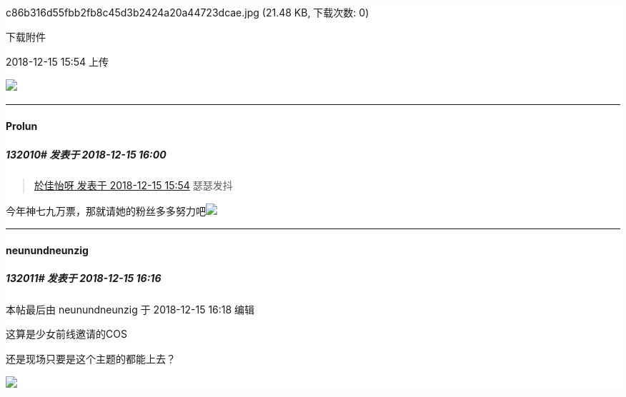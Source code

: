 


c86b316d55fbb2fb8c45d3b2424a20a44723dcae.jpg
(21.48 KB, 下载次数: 0)




下载附件


2018-12-15 15:54 上传









<img src="https://img.saraba1st.com/forum/201812/15/155420fdp2md7xh2mqddt8.jpg" referrerpolicy="no-referrer">












-----

####  Prolun  
##### 132010#       发表于 2018-12-15 16:00



<blockquote><a href="httphttps://bbs.saraba1st.com/2b/forum.php?mod=redirect&amp;goto=findpost&amp;pid=41952510&amp;ptid=1105387" target="_blank">於佳怡呀 发表于 2018-12-15 15:54</a>
瑟瑟发抖</blockquote>
今年神七九万票，那就请她的粉丝多多努力吧<img src="https://static.saraba1st.com/image/smiley/face2017/037.png" referrerpolicy="no-referrer">







-----

####  neunundneunzig  
##### 132011#       发表于 2018-12-15 16:16



 本帖最后由 neunundneunzig 于 2018-12-15 16:18 编辑 

这算是少女前线邀请的COS

还是现场只要是这个主题的都能上去？


<img src="https://img.saraba1st.com/forum/201812/15/161539kb77y52drr5zkcwk.jpg" referrerpolicy="no-referrer">

